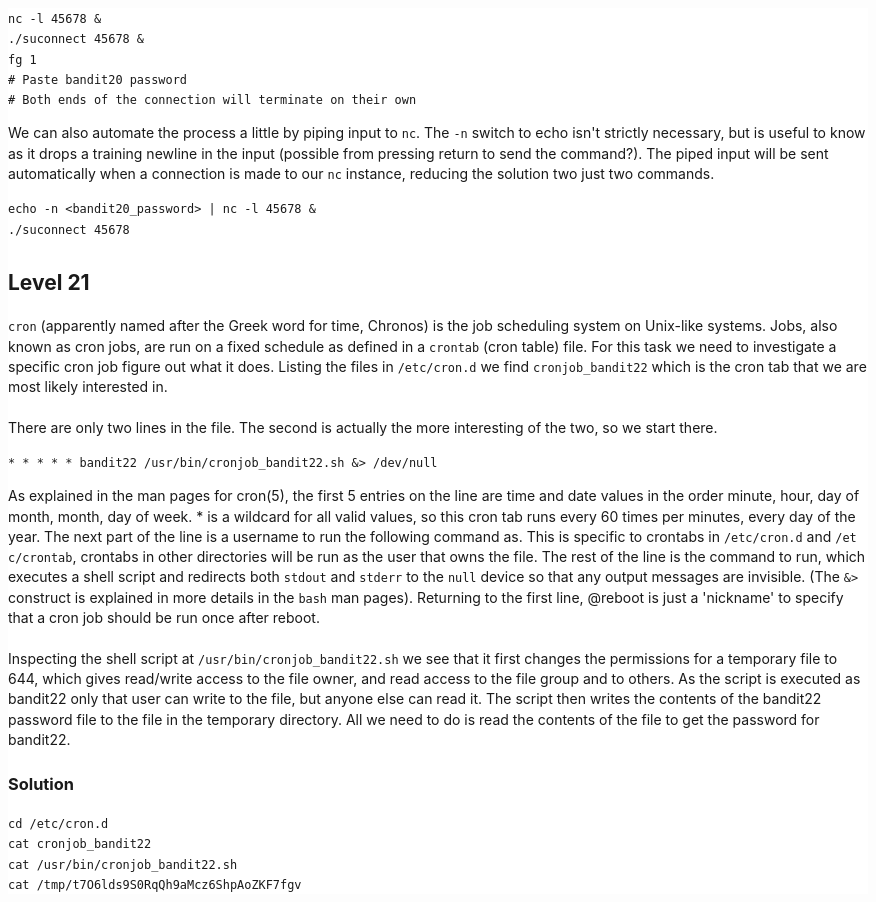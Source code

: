 ```
nc -l 45678 &
./suconnect 45678 &
fg 1
# Paste bandit20 password
# Both ends of the connection will terminate on their own
```

We can also automate the process a little by piping input to `nc`. The `-n` switch to echo isn't strictly necessary, but is useful to know as it drops a training newline in the input (possible from pressing return to send the command?). The piped input will be sent automatically when a connection is made to our `nc` instance, reducing the solution two just two commands. 
```
echo -n <bandit20_password> | nc -l 45678 &
./suconnect 45678
```

## Level 21
`cron` (apparently named after the Greek word for time, Chronos) is the job scheduling system on Unix-like systems. Jobs, also known as cron jobs, are run on a fixed schedule as defined in a `crontab` (cron table) file. For this task we need to investigate a specific cron job figure out what it does. Listing the files in `/etc/cron.d` we find `cronjob_bandit22` which is the cron tab that we are most likely interested in. \
\
There are only two lines in the file. The second is actually the more interesting of the two, so we start there. 
```
* * * * * bandit22 /usr/bin/cronjob_bandit22.sh &> /dev/null
```
As explained in the man pages for cron(5), the first 5 entries on the line are time and date values in the order minute, hour, day of month, month, day of week. * is a wildcard for all valid values, so this cron tab runs every 60 times per minutes, every day of the year. The next part of the line is a username to run the following command as. This is specific to crontabs in `/etc/cron.d` and `/etc/crontab`, crontabs in other directories will be run as the user that owns the file. The rest of the line is the command to run, which executes a shell script and redirects both `stdout` and `stderr` to the `null` device so that any output messages are invisible. (The `&>` construct is explained in more details in the `bash` man pages). Returning to the first line, @reboot is just a 'nickname' to specify that a cron job should be run once after reboot. \
\
Inspecting the shell script at `/usr/bin/cronjob_bandit22.sh` we see that it first changes the permissions for a temporary file to 644, which gives read/write access to the file owner, and read access to the file group and to others. As the script is executed as bandit22 only that user can write to the file, but anyone else can read it. The script then writes the contents of the bandit22 password file to the file in the temporary directory. All we need to do is read the contents of the file to get the password for bandit22. 

### Solution
```
cd /etc/cron.d
cat cronjob_bandit22
cat /usr/bin/cronjob_bandit22.sh
cat /tmp/t7O6lds9S0RqQh9aMcz6ShpAoZKF7fgv
```
